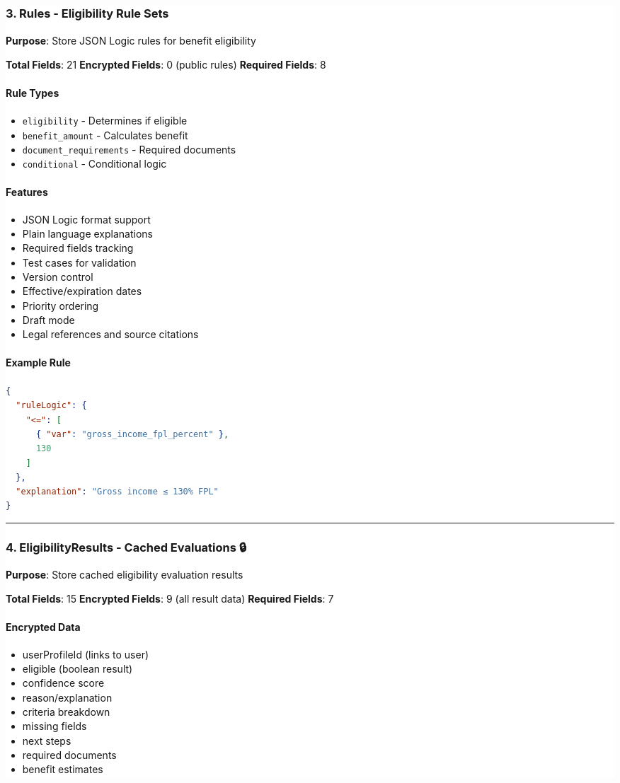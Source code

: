### **3. Rules** - Eligibility Rule Sets

**Purpose**: Store JSON Logic rules for benefit eligibility

**Total Fields**: 21
**Encrypted Fields**: 0 (public rules)
**Required Fields**: 8

#### Rule Types
- `eligibility` - Determines if eligible
- `benefit_amount` - Calculates benefit
- `document_requirements` - Required documents
- `conditional` - Conditional logic

#### Features
- JSON Logic format support
- Plain language explanations
- Required fields tracking
- Test cases for validation
- Version control
- Effective/expiration dates
- Priority ordering
- Draft mode
- Legal references and source citations

#### Example Rule
```json
{
  "ruleLogic": {
    "<=": [
      { "var": "gross_income_fpl_percent" },
      130
    ]
  },
  "explanation": "Gross income ≤ 130% FPL"
}
```

---

### **4. EligibilityResults** - Cached Evaluations 🔒

**Purpose**: Store cached eligibility evaluation results

**Total Fields**: 15
**Encrypted Fields**: 9 (all result data)
**Required Fields**: 7

#### Encrypted Data
- userProfileId (links to user)
- eligible (boolean result)
- confidence score
- reason/explanation
- criteria breakdown
- missing fields
- next steps
- required documents
- benefit estimates
